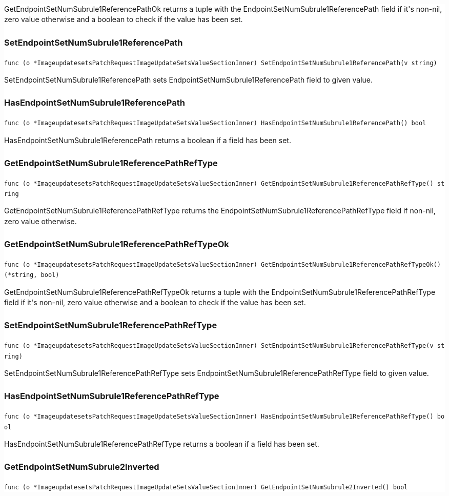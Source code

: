 GetEndpointSetNumSubrule1ReferencePathOk returns a tuple with the EndpointSetNumSubrule1ReferencePath field if it's non-nil, zero value otherwise
and a boolean to check if the value has been set.

### SetEndpointSetNumSubrule1ReferencePath

`func (o *ImageupdatesetsPatchRequestImageUpdateSetsValueSectionInner) SetEndpointSetNumSubrule1ReferencePath(v string)`

SetEndpointSetNumSubrule1ReferencePath sets EndpointSetNumSubrule1ReferencePath field to given value.

### HasEndpointSetNumSubrule1ReferencePath

`func (o *ImageupdatesetsPatchRequestImageUpdateSetsValueSectionInner) HasEndpointSetNumSubrule1ReferencePath() bool`

HasEndpointSetNumSubrule1ReferencePath returns a boolean if a field has been set.

### GetEndpointSetNumSubrule1ReferencePathRefType

`func (o *ImageupdatesetsPatchRequestImageUpdateSetsValueSectionInner) GetEndpointSetNumSubrule1ReferencePathRefType() string`

GetEndpointSetNumSubrule1ReferencePathRefType returns the EndpointSetNumSubrule1ReferencePathRefType field if non-nil, zero value otherwise.

### GetEndpointSetNumSubrule1ReferencePathRefTypeOk

`func (o *ImageupdatesetsPatchRequestImageUpdateSetsValueSectionInner) GetEndpointSetNumSubrule1ReferencePathRefTypeOk() (*string, bool)`

GetEndpointSetNumSubrule1ReferencePathRefTypeOk returns a tuple with the EndpointSetNumSubrule1ReferencePathRefType field if it's non-nil, zero value otherwise
and a boolean to check if the value has been set.

### SetEndpointSetNumSubrule1ReferencePathRefType

`func (o *ImageupdatesetsPatchRequestImageUpdateSetsValueSectionInner) SetEndpointSetNumSubrule1ReferencePathRefType(v string)`

SetEndpointSetNumSubrule1ReferencePathRefType sets EndpointSetNumSubrule1ReferencePathRefType field to given value.

### HasEndpointSetNumSubrule1ReferencePathRefType

`func (o *ImageupdatesetsPatchRequestImageUpdateSetsValueSectionInner) HasEndpointSetNumSubrule1ReferencePathRefType() bool`

HasEndpointSetNumSubrule1ReferencePathRefType returns a boolean if a field has been set.

### GetEndpointSetNumSubrule2Inverted

`func (o *ImageupdatesetsPatchRequestImageUpdateSetsValueSectionInner) GetEndpointSetNumSubrule2Inverted() bool`
